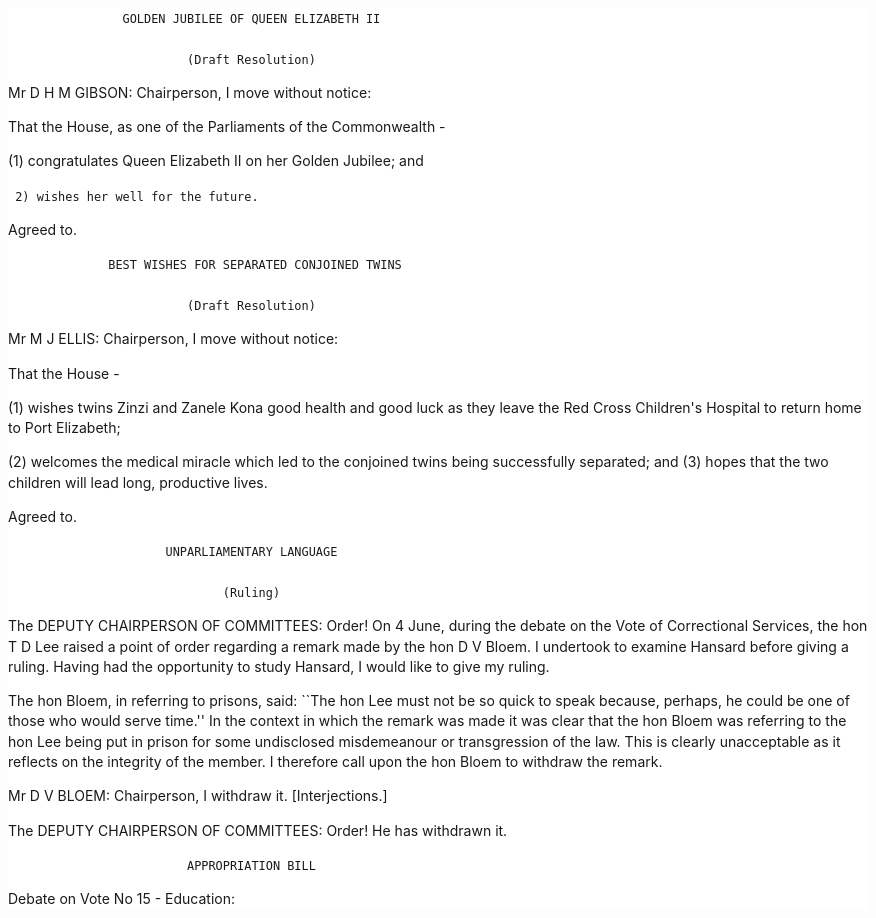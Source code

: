                     GOLDEN JUBILEE OF QUEEN ELIZABETH II

                             (Draft Resolution)

Mr D H M GIBSON: Chairperson, I move without notice:


  That the House, as one of the Parliaments of the Commonwealth -


  (1) congratulates Queen Elizabeth II on her Golden Jubilee; and


     2) wishes her well for the future.

Agreed to.

                  BEST WISHES FOR SEPARATED CONJOINED TWINS

                             (Draft Resolution)

Mr M J ELLIS: Chairperson, I move without notice:


  That the House -


  (1) wishes twins Zinzi and Zanele Kona good health and good luck as they
       leave the Red Cross Children's Hospital to return home to Port
       Elizabeth;


  (2) welcomes the medical miracle which led to the conjoined twins being
       successfully separated; and
  (3) hopes that the two children will lead long, productive lives.

Agreed to.

                          UNPARLIAMENTARY LANGUAGE

                                  (Ruling)

The DEPUTY CHAIRPERSON OF COMMITTEES: Order! On 4 June, during the debate
on the Vote of Correctional Services, the hon T D Lee raised a point of
order regarding a remark made by the hon D V Bloem. I undertook to examine
Hansard before giving a ruling. Having had the opportunity to study
Hansard, I would like to give my ruling.

The hon Bloem, in referring to prisons, said: ``The hon Lee must not be so
quick to speak because, perhaps, he could be one of those who would serve
time.'' In the context in which the remark was made it was clear that the
hon Bloem was referring to the hon Lee being put in prison for some
undisclosed misdemeanour or transgression of the law. This is clearly
unacceptable as it reflects on the integrity of the member. I therefore
call upon the hon Bloem to withdraw the remark.

Mr D V BLOEM: Chairperson, I withdraw it. [Interjections.]

The DEPUTY CHAIRPERSON OF COMMITTEES: Order! He has withdrawn it.

                             APPROPRIATION BILL

Debate on Vote No 15 - Education:
